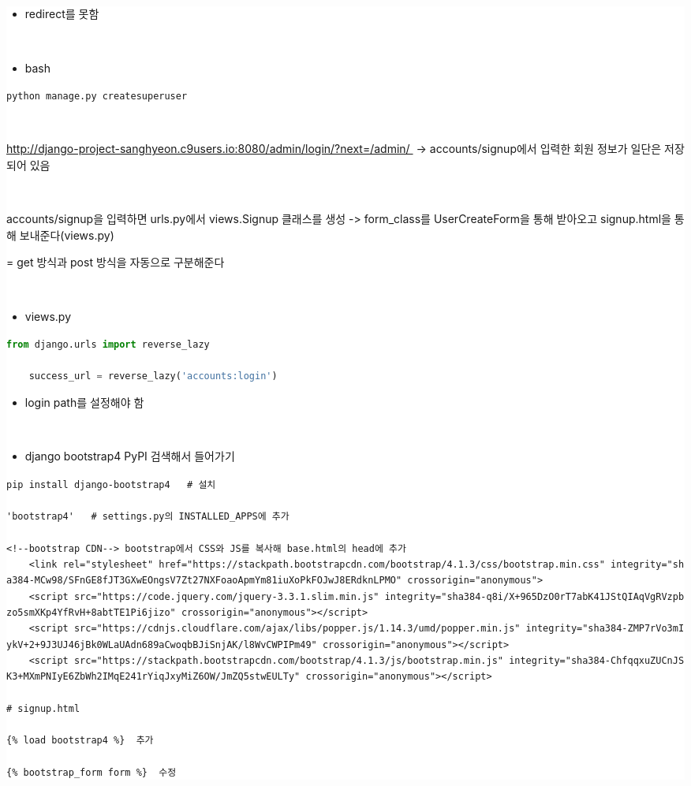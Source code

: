 * redirect를 못함

​ 

* bash

```
python manage.py createsuperuser
```

​ 

http://django-project-sanghyeon.c9users.io:8080/admin/login/?next=/admin/  -> accounts/signup에서 입력한 회원 정보가 일단은 저장되어 있음

​ 

accounts/signup을 입력하면 urls.py에서 views.Signup 클래스를 생성 -> form_class를 UserCreateForm을 통해 받아오고 signup.html을 통해 보내준다(views.py)

= get 방식과 post 방식을 자동으로 구분해준다

​ 

* views.py

```python
from django.urls import reverse_lazy

    success_url = reverse_lazy('accounts:login')
```

* login path를 설정해야 함

​ 

* django bootstrap4 PyPI 검색해서 들어가기

```
pip install django-bootstrap4   # 설치

'bootstrap4'   # settings.py의 INSTALLED_APPS에 추가

<!--bootstrap CDN--> bootstrap에서 CSS와 JS를 복사해 base.html의 head에 추가
    <link rel="stylesheet" href="https://stackpath.bootstrapcdn.com/bootstrap/4.1.3/css/bootstrap.min.css" integrity="sha384-MCw98/SFnGE8fJT3GXwEOngsV7Zt27NXFoaoApmYm81iuXoPkFOJwJ8ERdknLPMO" crossorigin="anonymous">
    <script src="https://code.jquery.com/jquery-3.3.1.slim.min.js" integrity="sha384-q8i/X+965DzO0rT7abK41JStQIAqVgRVzpbzo5smXKp4YfRvH+8abtTE1Pi6jizo" crossorigin="anonymous"></script>
    <script src="https://cdnjs.cloudflare.com/ajax/libs/popper.js/1.14.3/umd/popper.min.js" integrity="sha384-ZMP7rVo3mIykV+2+9J3UJ46jBk0WLaUAdn689aCwoqbBJiSnjAK/l8WvCWPIPm49" crossorigin="anonymous"></script>
    <script src="https://stackpath.bootstrapcdn.com/bootstrap/4.1.3/js/bootstrap.min.js" integrity="sha384-ChfqqxuZUCnJSK3+MXmPNIyE6ZbWh2IMqE241rYiqJxyMiZ6OW/JmZQ5stwEULTy" crossorigin="anonymous"></script>
    
# signup.html

{% load bootstrap4 %}  추가

{% bootstrap_form form %}  수정

```

